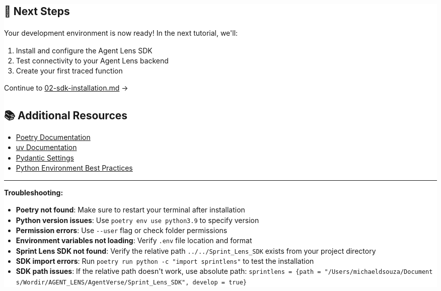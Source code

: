 ## 🎯 Next Steps

Your development environment is now ready! In the next tutorial, we'll:

1. Install and configure the Agent Lens SDK
2. Test connectivity to your Agent Lens backend
3. Create your first traced function

Continue to [02-sdk-installation.md](./02-sdk-installation.md) →

## 📚 Additional Resources

- [Poetry Documentation](https://python-poetry.org/docs/)
- [uv Documentation](https://github.com/astral-sh/uv)
- [Pydantic Settings](https://docs.pydantic.dev/latest/concepts/pydantic_settings/)
- [Python Environment Best Practices](https://docs.python.org/3/tutorial/venv.html)

---

**Troubleshooting:**

- **Poetry not found**: Make sure to restart your terminal after installation
- **Python version issues**: Use `poetry env use python3.9` to specify version
- **Permission errors**: Use `--user` flag or check folder permissions
- **Environment variables not loading**: Verify `.env` file location and format
- **Sprint Lens SDK not found**: Verify the relative path `../../Sprint_Lens_SDK` exists from your project directory
- **SDK import errors**: Run `poetry run python -c "import sprintlens"` to test the installation
- **SDK path issues**: If the relative path doesn't work, use absolute path: `sprintlens = {path = "/Users/michaeldsouza/Documents/Wordir/AGENT_LENS/AgentVerse/Sprint_Lens_SDK", develop = true}`
